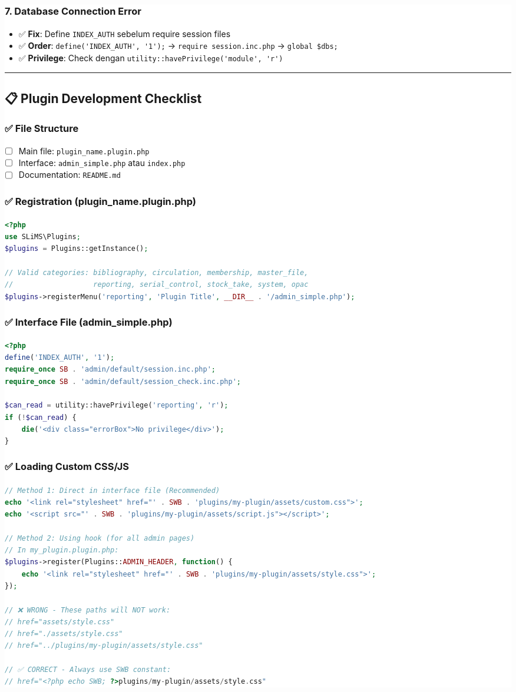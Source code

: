 ### **7. Database Connection Error**
- ✅ **Fix**: Define `INDEX_AUTH` sebelum require session files
- ✅ **Order**: `define('INDEX_AUTH', '1');` → `require session.inc.php` → `global $dbs;`
- ✅ **Privilege**: Check dengan `utility::havePrivilege('module', 'r')`

---

## 📋 **Plugin Development Checklist**

### **✅ File Structure**
- [ ] Main file: `plugin_name.plugin.php`
- [ ] Interface: `admin_simple.php` atau `index.php`
- [ ] Documentation: `README.md`

### **✅ Registration (plugin_name.plugin.php)**
```php
<?php
use SLiMS\Plugins;
$plugins = Plugins::getInstance();

// Valid categories: bibliography, circulation, membership, master_file,
//                   reporting, serial_control, stock_take, system, opac
$plugins->registerMenu('reporting', 'Plugin Title', __DIR__ . '/admin_simple.php');
```

### **✅ Interface File (admin_simple.php)**
```php
<?php
define('INDEX_AUTH', '1');
require_once SB . 'admin/default/session.inc.php';
require_once SB . 'admin/default/session_check.inc.php';

$can_read = utility::havePrivilege('reporting', 'r');
if (!$can_read) {
    die('<div class="errorBox">No privilege</div>');
}
```

### **✅ Loading Custom CSS/JS**
```php
// Method 1: Direct in interface file (Recommended)
echo '<link rel="stylesheet" href="' . SWB . 'plugins/my-plugin/assets/custom.css">';
echo '<script src="' . SWB . 'plugins/my-plugin/assets/script.js"></script>';

// Method 2: Using hook (for all admin pages)
// In my_plugin.plugin.php:
$plugins->register(Plugins::ADMIN_HEADER, function() {
    echo '<link rel="stylesheet" href="' . SWB . 'plugins/my-plugin/assets/style.css">';
});

// ❌ WRONG - These paths will NOT work:
// href="assets/style.css"
// href="./assets/style.css"  
// href="../plugins/my-plugin/assets/style.css"

// ✅ CORRECT - Always use SWB constant:
// href="<?php echo SWB; ?>plugins/my-plugin/assets/style.css"
```
